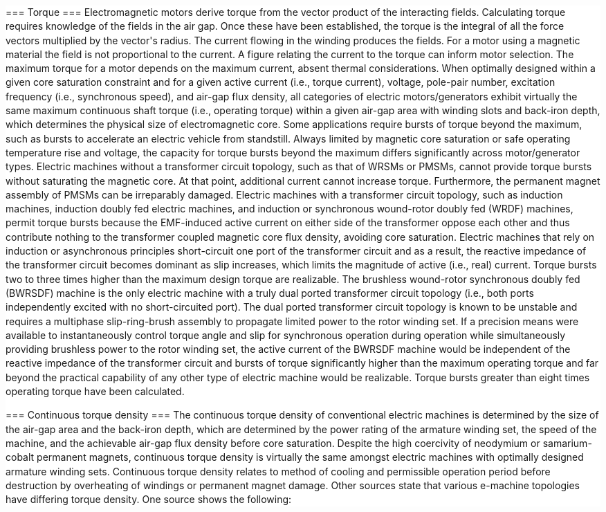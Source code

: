 
=== Torque ===
Electromagnetic motors derive torque from the vector product of the interacting fields. Calculating torque requires knowledge of the fields in the air gap. Once these have been established, the torque is the integral of all the force vectors multiplied by the vector's radius. The current flowing in the winding produces the fields. For a motor using a magnetic material the field is not proportional to the current.
A figure relating the current to the torque can inform motor selection. The maximum torque for a motor depends on the maximum current, absent thermal considerations.
When optimally designed within a given core saturation constraint and for a given active current (i.e., torque current), voltage, pole-pair number, excitation frequency (i.e., synchronous speed), and air-gap flux density, all categories of electric motors/generators exhibit virtually the same maximum continuous shaft torque (i.e., operating torque) within a given air-gap area with winding slots and back-iron depth, which determines the physical size of electromagnetic core. Some applications require bursts of torque beyond the maximum, such as bursts to accelerate an electric vehicle from standstill. Always limited by magnetic core saturation or safe operating temperature rise and voltage, the capacity for torque bursts beyond the maximum differs significantly across motor/generator types.
Electric machines without a transformer circuit topology, such as that of WRSMs or PMSMs, cannot provide torque bursts without saturating the magnetic core. At that point, additional current cannot increase torque. Furthermore, the permanent magnet assembly of PMSMs can be irreparably damaged.
Electric machines with a transformer circuit topology, such as induction machines, induction doubly fed electric machines, and induction or synchronous wound-rotor doubly fed (WRDF) machines, permit torque bursts because the EMF-induced active current on either side of the transformer oppose each other and thus contribute nothing to the transformer coupled magnetic core flux density, avoiding core saturation.
Electric machines that rely on induction or asynchronous principles short-circuit one port of the transformer circuit and as a result, the reactive impedance of the transformer circuit becomes dominant as slip increases, which limits the magnitude of active (i.e., real) current. Torque bursts two to three times higher than the maximum design torque are realizable.
The brushless wound-rotor synchronous doubly fed (BWRSDF) machine is the only electric machine with a truly dual ported transformer circuit topology (i.e., both ports independently excited with no short-circuited port). The dual ported transformer circuit topology is known to be unstable and requires a multiphase slip-ring-brush assembly to propagate limited power to the rotor winding set. If a precision means were available to instantaneously control torque angle and slip for synchronous operation during operation while simultaneously providing brushless power to the rotor winding set, the active current of the BWRSDF machine would be independent of the reactive impedance of the transformer circuit and bursts of torque significantly higher than the maximum operating torque and far beyond the practical capability of any other type of electric machine would be realizable. Torque bursts greater than eight times operating torque have been calculated.


=== Continuous torque density ===
The continuous torque density of conventional electric machines is determined by the size of the air-gap area and the back-iron depth, which are determined by the power rating of the armature winding set, the speed of the machine, and the achievable air-gap flux density before core saturation. Despite the high coercivity of neodymium or samarium-cobalt permanent magnets, continuous torque density is virtually the same amongst electric machines with optimally designed armature winding sets. Continuous torque density relates to method of cooling and permissible operation period before destruction by overheating of windings or permanent magnet damage.
Other sources state that various e-machine topologies have differing torque density. One source shows the following:
